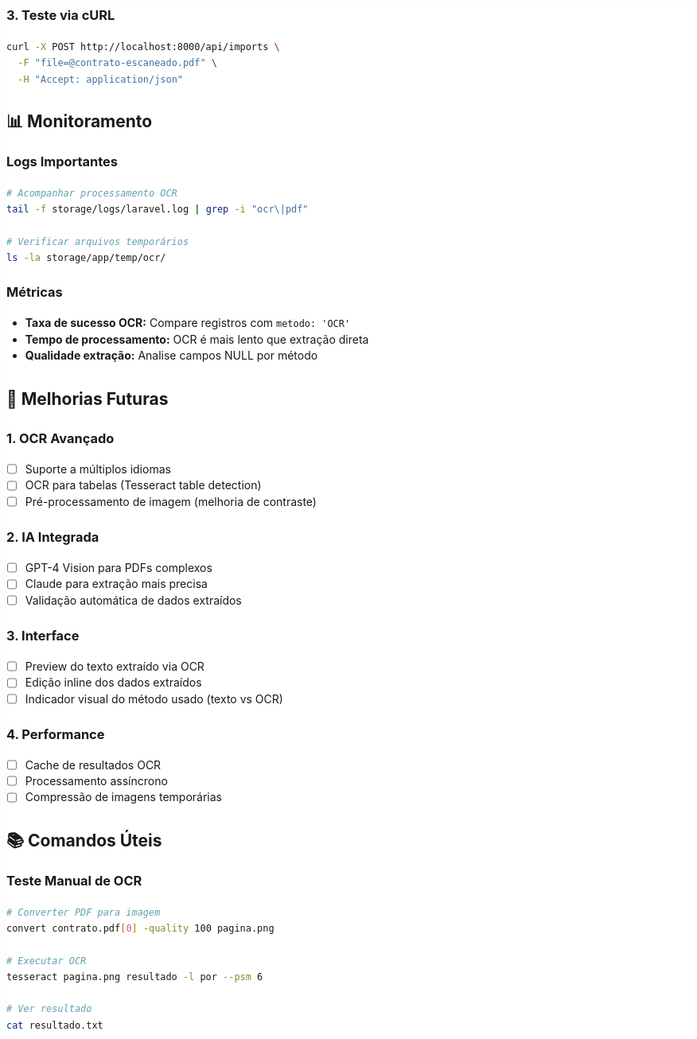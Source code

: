 ### 3. Teste via cURL
```bash
curl -X POST http://localhost:8000/api/imports \
  -F "file=@contrato-escaneado.pdf" \
  -H "Accept: application/json"
```

## 📊 Monitoramento

### Logs Importantes
```bash
# Acompanhar processamento OCR
tail -f storage/logs/laravel.log | grep -i "ocr\|pdf"

# Verificar arquivos temporários
ls -la storage/app/temp/ocr/
```

### Métricas
- **Taxa de sucesso OCR:** Compare registros com `metodo: 'OCR'`
- **Tempo de processamento:** OCR é mais lento que extração direta
- **Qualidade extração:** Analise campos NULL por método

## 🔮 Melhorias Futuras

### 1. OCR Avançado
- [ ] Suporte a múltiplos idiomas
- [ ] OCR para tabelas (Tesseract table detection)
- [ ] Pré-processamento de imagem (melhoria de contraste)

### 2. IA Integrada
- [ ] GPT-4 Vision para PDFs complexos
- [ ] Claude para extração mais precisa
- [ ] Validação automática de dados extraídos

### 3. Interface
- [ ] Preview do texto extraído via OCR
- [ ] Edição inline dos dados extraídos
- [ ] Indicador visual do método usado (texto vs OCR)

### 4. Performance
- [ ] Cache de resultados OCR
- [ ] Processamento assíncrono
- [ ] Compressão de imagens temporárias

## 📚 Comandos Úteis

### Teste Manual de OCR
```bash
# Converter PDF para imagem
convert contrato.pdf[0] -quality 100 pagina.png

# Executar OCR
tesseract pagina.png resultado -l por --psm 6

# Ver resultado
cat resultado.txt
```
